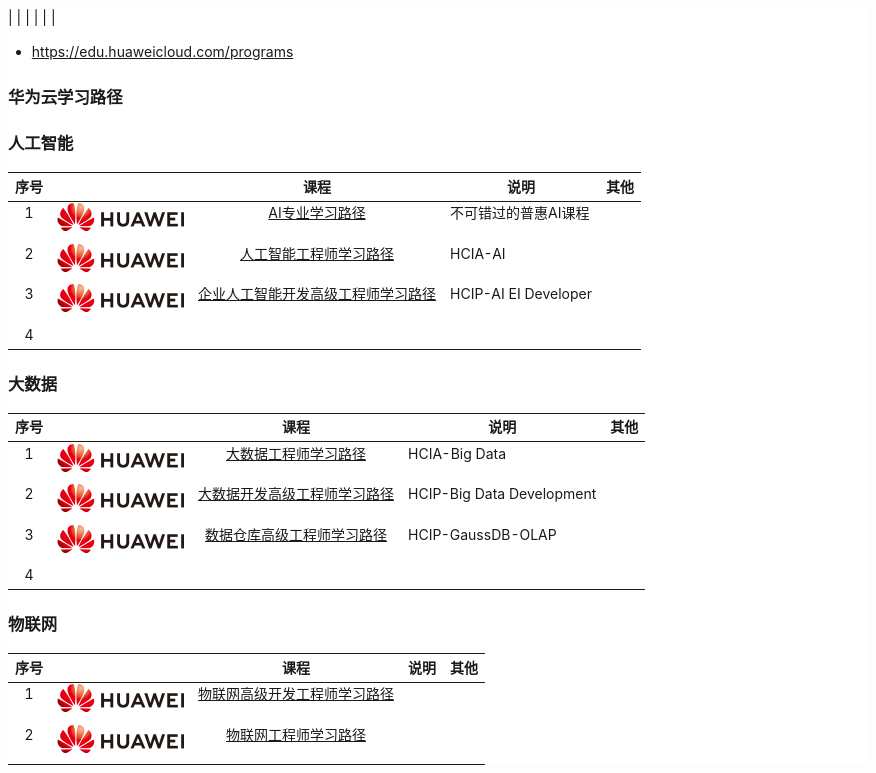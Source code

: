|      |                                  |                                                              |                                                              |      |

- https://edu.huaweicloud.com/programs

### 华为云学习路径

### 人工智能

| 序号 |                                  |                             课程                             | 说明                 | 其他 |
| :--: | -------------------------------- | :----------------------------------------------------------: | -------------------- | ---- |
|  1   | ![](./docs/svg/huawei_cloud.png) | [AI专业学习路径](https://edu.huaweicloud.com/roadmap/Aiseries.html) | 不可错过的普惠AI课程 |      |
|  2   | ![](./docs/svg/huawei_cloud.png) | [人工智能工程师学习路径](https://edu.huaweicloud.com/roadmap/ai-hcia.html) | HCIA-AI              |      |
|  3   | ![](./docs/svg/huawei_cloud.png) | [企业人工智能开发高级工程师学习路径](https://edu.huaweicloud.com/roadmap/ai-ei-developer-hcip.html) | HCIP-AI EI Developer |      |
|  4   |                                  |                                                              |                      |      |

### 大数据

| 序号 |                                  |                             课程                             | 说明                      | 其他 |
| :--: | -------------------------------- | :----------------------------------------------------------: | ------------------------- | ---- |
|  1   | ![](./docs/svg/huawei_cloud.png) | [大数据工程师学习路径](https://edu.huaweicloud.com/roadmap/bigdata-hcia.html) | HCIA-Big Data             |      |
|  2   | ![](./docs/svg/huawei_cloud.png) | [大数据开发高级工程师学习路径](https://edu.huaweicloud.com/roadmap/bigdatadeveloper-hcip.html) | HCIP-Big Data Development |      |
|  3   | ![](./docs/svg/huawei_cloud.png) | [数据仓库高级工程师学习路径](https://edu.huaweicloud.com/roadmap/olap-gaussdb-hcip.html) | HCIP-GaussDB-OLAP         |      |
|  4   |                                  |                                                              |                           |      |

### 物联网

| 序号 |                                  |                             课程                             | 说明 | 其他 |
| :--: | -------------------------------- | :----------------------------------------------------------: | ---- | ---- |
|  1   | ![](./docs/svg/huawei_cloud.png) | [物联网高级开发工程师学习路径](https://edu.huaweicloud.com/roadmap/iotdeveloper-hcip.html) |      |      |
|  2   | ![](./docs/svg/huawei_cloud.png) | [物联网工程师学习路径](https://edu.huaweicloud.com/roadmap/iot-hcia.html) |      |      |

